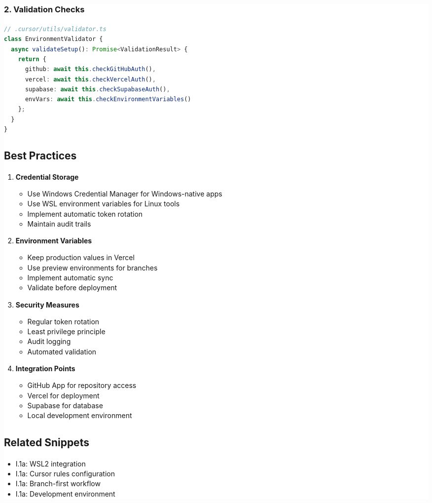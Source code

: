 ### 2. Validation Checks
```typescript
// .cursor/utils/validator.ts
class EnvironmentValidator {
  async validateSetup(): Promise<ValidationResult> {
    return {
      github: await this.checkGitHubAuth(),
      vercel: await this.checkVercelAuth(),
      supabase: await this.checkSupabaseAuth(),
      envVars: await this.checkEnvironmentVariables()
    };
  }
}
```

## Best Practices

1. **Credential Storage**
   - Use Windows Credential Manager for Windows-native apps
   - Use WSL environment variables for Linux tools
   - Implement automatic token rotation
   - Maintain audit trails

2. **Environment Variables**
   - Keep production values in Vercel
   - Use preview environments for branches
   - Implement automatic sync
   - Validate before deployment

3. **Security Measures**
   - Regular token rotation
   - Least privilege principle
   - Audit logging
   - Automated validation

4. **Integration Points**
   - GitHub App for repository access
   - Vercel for deployment
   - Supabase for database
   - Local development environment

## Related Snippets
- I.1a: WSL2 integration
- I.1a: Cursor rules configuration
- I.1a: Branch-first workflow
- I.1a: Development environment 